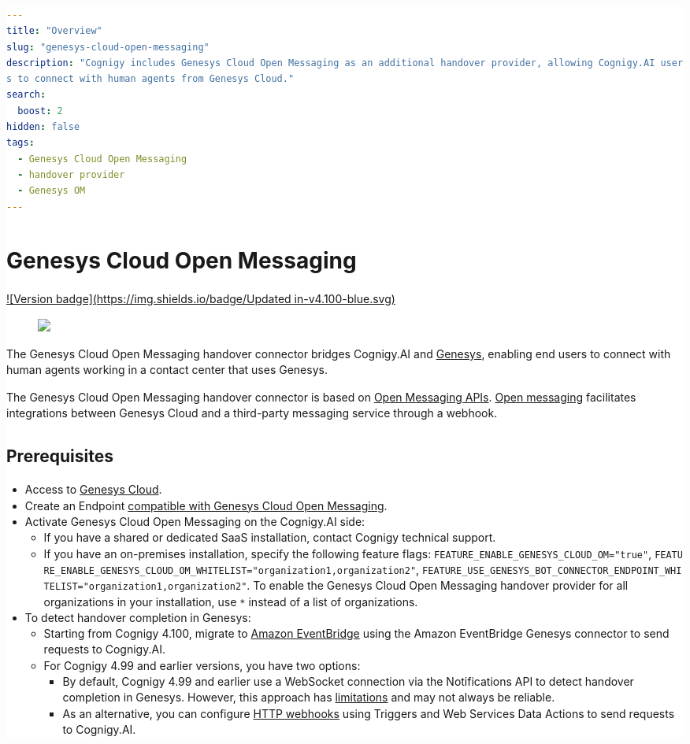 ```yaml
---
title: "Overview"
slug: "genesys-cloud-open-messaging"
description: "Cognigy includes Genesys Cloud Open Messaging as an additional handover provider, allowing Cognigy.AI users to connect with human agents from Genesys Cloud."
search:
  boost: 2
hidden: false
tags:
  - Genesys Cloud Open Messaging
  - handover provider
  - Genesys OM
---
```


# Genesys Cloud Open Messaging

[![Version badge](https://img.shields.io/badge/Updated in-v4.100-blue.svg)](../../../release-notes/4.100.md)

<figure>
  <img class="image-center" src="../../../../_assets/ai/escalate/handover-reference/genesys.svg" width="80%" />
</figure>

The Genesys Cloud Open Messaging handover connector bridges Cognigy.AI and [Genesys](https://login.mypurecloud.com/),
enabling end users to connect with human agents working in a contact center that uses Genesys.

The Genesys Cloud Open Messaging handover connector is based on [Open Messaging APIs](https://developer.genesys.cloud/commdigital/digital/openmessaging/openmessaging-apis). [Open messaging](https://developer.genesys.cloud/commdigital/digital/openmessaging/) facilitates integrations between Genesys Cloud and a third-party messaging service through a webhook.

## Prerequisites

- Access to [Genesys Cloud](https://login.mypurecloud.com/).
- Create an Endpoint [compatible with Genesys Cloud Open Messaging](../../deploy/endpoints/handover-settings.md#endpoints-compatible-with-handover-providers).
- Activate Genesys Cloud Open Messaging on the Cognigy.AI side:
    - If you have a shared or dedicated SaaS installation, contact Cognigy technical support.
    - If you have an on-premises installation, specify the following feature flags: `FEATURE_ENABLE_GENESYS_CLOUD_OM="true"`, `FEATURE_ENABLE_GENESYS_CLOUD_OM_WHITELIST="organization1,organization2"`, `FEATURE_USE_GENESYS_BOT_CONNECTOR_ENDPOINT_WHITELIST="organization1,organization2"`. To enable the Genesys Cloud Open Messaging handover provider for all organizations in your installation, use `*` instead of a list of organizations.
- To detect handover completion in Genesys:
    - Starting from Cognigy 4.100, migrate to [Amazon EventBridge](genesys-cloud-open-messaging-with-amazon-eventbridge.md) using the Amazon EventBridge Genesys connector to send requests to Cognigy.AI.
    - For Cognigy 4.99 and earlier versions, you have two options:
        - By default, Cognigy 4.99 and earlier use a WebSocket connection via the Notifications API to detect handover completion in Genesys. However, this approach has [limitations](https://developer.genesys.cloud/notificationsalerts/notifications/#usage-limitations) and may not always be reliable.
        - As an alternative, you can configure [HTTP webhooks](genesys-cloud-open-messaging-handover-end-detection.md) using Triggers and Web Services Data Actions to send requests to Cognigy.AI.
